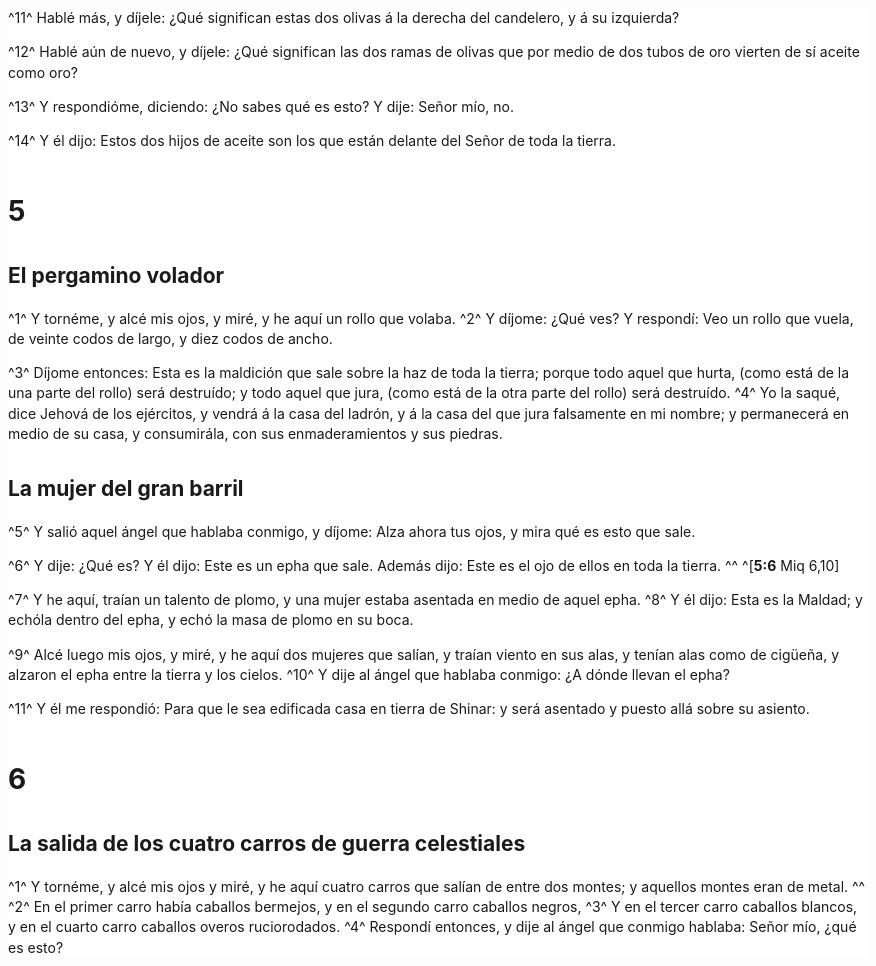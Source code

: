^11^ Hablé más, y díjele: ¿Qué significan estas dos olivas á la derecha del candelero, y á su izquierda? 


^12^ Hablé aún de nuevo, y díjele: ¿Qué significan las dos ramas de olivas que por medio de dos tubos de oro vierten de sí aceite como oro? 


^13^ Y respondióme, diciendo: ¿No sabes qué es esto? Y dije: Señor mío, no. 


^14^ Y él dijo: Estos dos hijos de aceite son los que están delante del Señor de toda la tierra. 

# 5 
## El pergamino volador
^1^ Y tornéme, y alcé mis ojos, y miré, y he aquí un rollo que volaba. ^2^ Y díjome: ¿Qué ves? Y respondí: Veo un rollo que vuela, de veinte codos de largo, y diez codos de ancho. 


^3^ Díjome entonces: Esta es la maldición que sale sobre la haz de toda la tierra; porque todo aquel que hurta, (como está de la una parte del rollo) será destruído; y todo aquel que jura, (como está de la otra parte del rollo) será destruído. ^4^ Yo la saqué, dice Jehová de los ejércitos, y vendrá á la casa del ladrón, y á la casa del que jura falsamente en mi nombre; y permanecerá en medio de su casa, y consumirála, con sus enmaderamientos y sus piedras. 



## La mujer del gran barril
^5^ Y salió aquel ángel que hablaba conmigo, y díjome: Alza ahora tus ojos, y mira qué es esto que sale. 


^6^ Y dije: ¿Qué es? Y él dijo: Este es un epha que sale. Además dijo: Este es el ojo de ellos en toda la tierra. 
^^ 
^[**5:6** Miq 6,10]

^7^ Y he aquí, traían un talento de plomo, y una mujer estaba asentada en medio de aquel epha. ^8^ Y él dijo: Esta es la Maldad; y echóla dentro del epha, y echó la masa de plomo en su boca. 


^9^ Alcé luego mis ojos, y miré, y he aquí dos mujeres que salían, y traían viento en sus alas, y tenían alas como de cigüeña, y alzaron el epha entre la tierra y los cielos. ^10^ Y dije al ángel que hablaba conmigo: ¿A dónde llevan el epha? 


^11^ Y él me respondió: Para que le sea edificada casa en tierra de Shinar: y será asentado y puesto allá sobre su asiento. 

# 6 
## La salida de los cuatro carros de guerra celestiales
^1^ Y tornéme, y alcé mis ojos y miré, y he aquí cuatro carros que salían de entre dos montes; y aquellos montes eran de metal. ^^ ^2^ En el primer carro había caballos bermejos, y en el segundo carro caballos negros, ^3^ Y en el tercer carro caballos blancos, y en el cuarto carro caballos overos ruciorodados. ^4^ Respondí entonces, y dije al ángel que conmigo hablaba: Señor mío, ¿qué es esto? 
